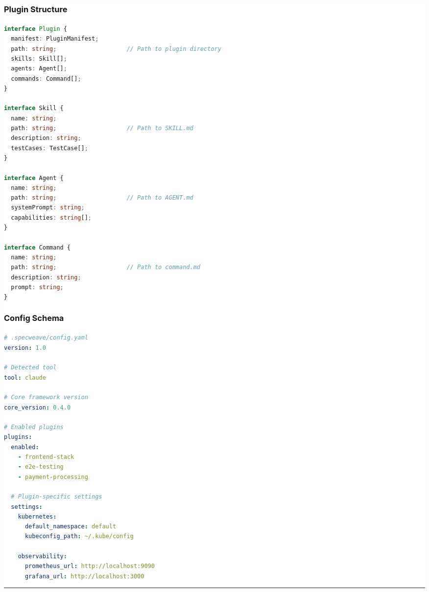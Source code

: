 ### Plugin Structure

```typescript
interface Plugin {
  manifest: PluginManifest;
  path: string;                    // Path to plugin directory
  skills: Skill[];
  agents: Agent[];
  commands: Command[];
}

interface Skill {
  name: string;
  path: string;                    // Path to SKILL.md
  description: string;
  testCases: TestCase[];
}

interface Agent {
  name: string;
  path: string;                    // Path to AGENT.md
  systemPrompt: string;
  capabilities: string[];
}

interface Command {
  name: string;
  path: string;                    // Path to command.md
  description: string;
  prompt: string;
}
```

### Config Schema

```yaml
# .specweave/config.yaml
version: 1.0

# Detected tool
tool: claude

# Core framework version
core_version: 0.4.0

# Enabled plugins
plugins:
  enabled:
    - frontend-stack
    - e2e-testing
    - payment-processing

  # Plugin-specific settings
  settings:
    kubernetes:
      default_namespace: default
      kubeconfig_path: ~/.kube/config

    observability:
      prometheus_url: http://localhost:9090
      grafana_url: http://localhost:3000
```

---